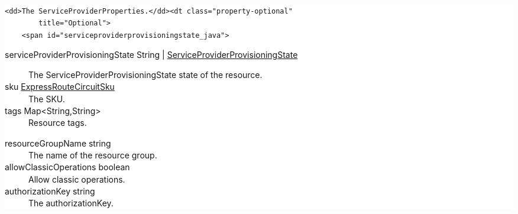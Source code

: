     <dd>The ServiceProviderProperties.</dd><dt class="property-optional"
            title="Optional">
        <span id="serviceproviderprovisioningstate_java">
<a data-swiftype-name="resource-property" data-swiftype-type="text" href="#serviceproviderprovisioningstate_java" style="color: inherit; text-decoration: inherit;">service<wbr>Provider<wbr>Provisioning<wbr>State</a>
</span>
        <span class="property-indicator"></span>
        <span class="property-type">String | <a href="#serviceproviderprovisioningstate">Service<wbr>Provider<wbr>Provisioning<wbr>State</a></span>
    </dt>
    <dd>The ServiceProviderProvisioningState state of the resource.</dd><dt class="property-optional"
            title="Optional">
        <span id="sku_java">
<a data-swiftype-name="resource-property" data-swiftype-type="text" href="#sku_java" style="color: inherit; text-decoration: inherit;">sku</a>
</span>
        <span class="property-indicator"></span>
        <span class="property-type"><a href="#expressroutecircuitsku">Express<wbr>Route<wbr>Circuit<wbr>Sku</a></span>
    </dt>
    <dd>The SKU.</dd><dt class="property-optional"
            title="Optional">
        <span id="tags_java">
<a data-swiftype-name="resource-property" data-swiftype-type="text" href="#tags_java" style="color: inherit; text-decoration: inherit;">tags</a>
</span>
        <span class="property-indicator"></span>
        <span class="property-type">Map&lt;String,String&gt;</span>
    </dt>
    <dd>Resource tags.</dd></dl>
</pulumi-choosable>
</div>

<div>
<pulumi-choosable type="language" values="javascript,typescript">
<dl class="resources-properties"><dt class="property-required property-replacement"
            title="Required">
        <span id="resourcegroupname_nodejs">
<a data-swiftype-name="resource-property" data-swiftype-type="text" href="#resourcegroupname_nodejs" style="color: inherit; text-decoration: inherit;">resource<wbr>Group<wbr>Name</a>
</span>
        <span class="property-indicator"></span>
        <span class="property-type">string</span>
    </dt>
    <dd>The name of the resource group.</dd><dt class="property-optional"
            title="Optional">
        <span id="allowclassicoperations_nodejs">
<a data-swiftype-name="resource-property" data-swiftype-type="text" href="#allowclassicoperations_nodejs" style="color: inherit; text-decoration: inherit;">allow<wbr>Classic<wbr>Operations</a>
</span>
        <span class="property-indicator"></span>
        <span class="property-type">boolean</span>
    </dt>
    <dd>Allow classic operations.</dd><dt class="property-optional"
            title="Optional">
        <span id="authorizationkey_nodejs">
<a data-swiftype-name="resource-property" data-swiftype-type="text" href="#authorizationkey_nodejs" style="color: inherit; text-decoration: inherit;">authorization<wbr>Key</a>
</span>
        <span class="property-indicator"></span>
        <span class="property-type">string</span>
    </dt>
    <dd>The authorizationKey.</dd><dt class="property-optional"